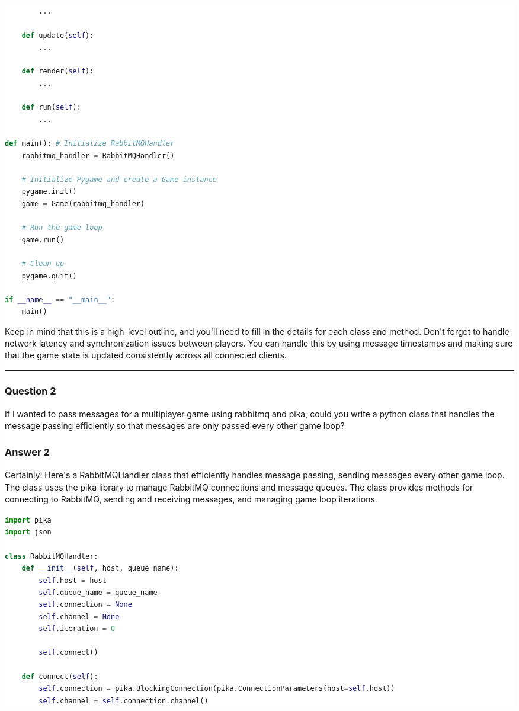 ```python
        ...

    def update(self):
        ...

    def render(self):
        ...

    def run(self):
        ...

def main(): # Initialize RabbitMQHandler
    rabbitmq_handler = RabbitMQHandler()

    # Initialize Pygame and create a Game instance
    pygame.init()
    game = Game(rabbitmq_handler)

    # Run the game loop
    game.run()

    # Clean up
    pygame.quit()

if __name__ == "__main__":
    main()
```

Keep in mind that this is a high-level outline, and you'll need to fill in the details for each class and method. Don't forget to handle network latency and synchronization issues between players. You can handle this by using message timestamps and making sure that the game state is updated consistently across all connected clients.

---

### Question 2

If I wanted to pass messages for a multiplayer game using rabbitmq and pika, could you write a python class that handles the message passing efficiently so that messages are only passed every other game loop?

### Answer 2

Certainly! Here's a RabbitMQHandler class that efficiently handles message passing, sending messages every other game loop. The class uses the pika library to manage RabbitMQ connections and message queues. The class provides methods for connecting to RabbitMQ, sending and receiving messages, and managing game loop iterations.

```python
import pika
import json

class RabbitMQHandler:
    def __init__(self, host, queue_name):
        self.host = host
        self.queue_name = queue_name
        self.connection = None
        self.channel = None
        self.iteration = 0

        self.connect()

    def connect(self):
        self.connection = pika.BlockingConnection(pika.ConnectionParameters(host=self.host))
        self.channel = self.connection.channel()
```